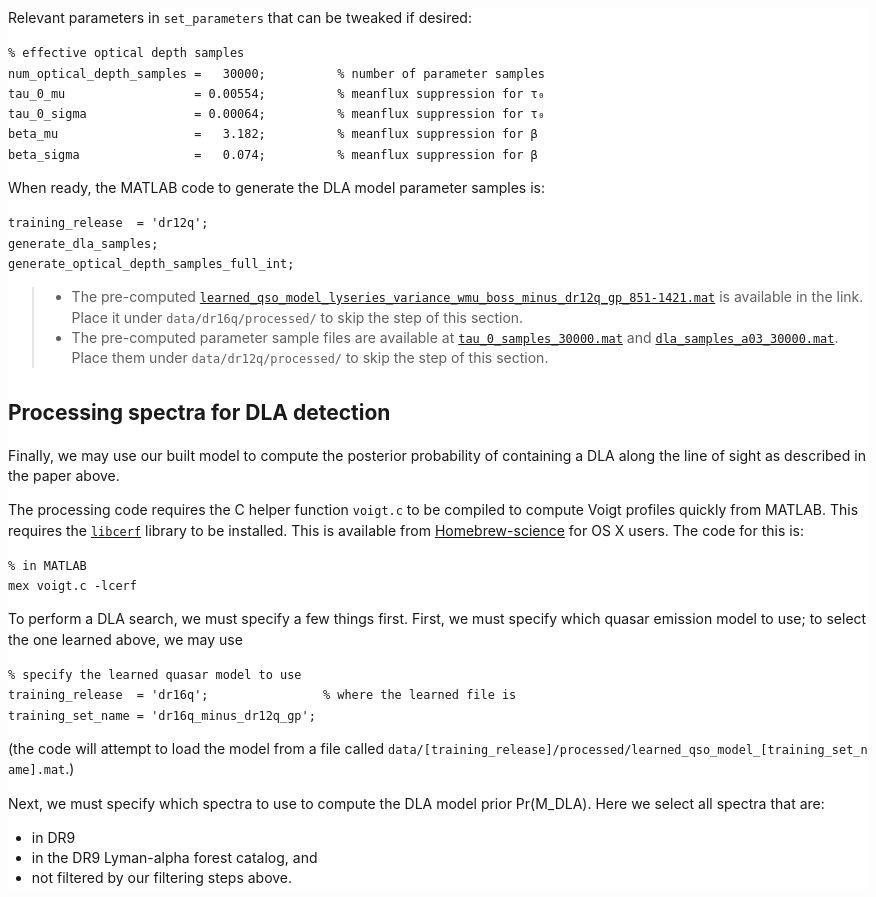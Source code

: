 Relevant parameters in `set_parameters` that can be tweaked if
desired:

    % effective optical depth samples
    num_optical_depth_samples =   30000;          % number of parameter samples
    tau_0_mu                  = 0.00554;          % meanflux suppression for τ₀
    tau_0_sigma               = 0.00064;          % meanflux suppression for τ₀
    beta_mu                   =   3.182;          % meanflux suppression for β
    beta_sigma                =   0.074;          % meanflux suppression for β

When ready, the MATLAB code to generate the DLA model parameter
samples is:

    training_release  = 'dr12q';
    generate_dla_samples;
    generate_optical_depth_samples_full_int;

> * The pre-computed [`learned_qso_model_lyseries_variance_wmu_boss_minus_dr12q_gp_851-1421.mat`](https://drive.google.com/file/d/1R4KvOKzQe17SheEYY8Mc7ia6OErbTL6x/view?usp=sharing) is available in the link. Place it under `data/dr16q/processed/` to skip the step of this section.  
> * The pre-computed parameter sample files are available at [`tau_0_samples_30000.mat`](https://drive.google.com/file/d/123Egf9VmyCt621S_i9kpX1KZoM-djACJ/view?usp=sharing) and [`dla_samples_a03_30000.mat`](https://drive.google.com/file/d/1Ap3TlVUvZxlsJIZTMhF02-EMkT9jhJ43/view?usp=sharing). Place them under `data/dr12q/processed/` to skip the step of this section.

Processing spectra for DLA detection
------------------------------------

Finally, we may use our built model to compute the posterior
probability of containing a DLA along the line of sight as described
in the paper above.

The processing code requires the C helper function `voigt.c` to be
compiled to compute Voigt profiles quickly from MATLAB. This requires
the [`libcerf`](http://apps.jcns.fz-juelich.de/doku/sc/libcerf)
library to be installed. This is available
from [Homebrew-science](https://github.com/Homebrew/homebrew-science)
for OS X users. The code for this is:

    % in MATLAB
    mex voigt.c -lcerf

To perform a DLA search, we must specify a few things first. First, we
must specify which quasar emission model to use; to select the one
learned above, we may use

    % specify the learned quasar model to use
    training_release  = 'dr16q';                % where the learned file is
    training_set_name = 'dr16q_minus_dr12q_gp';

(the code will attempt to load the model from a file called
`data/[training_release]/processed/learned_qso_model_[training_set_name].mat`.)

Next, we must specify which spectra to use to compute the DLA model
prior Pr(M_DLA). Here we select all spectra that are:

* in DR9
* in the DR9 Lyman-alpha forest catalog, and
* not filtered by our filtering steps above.
